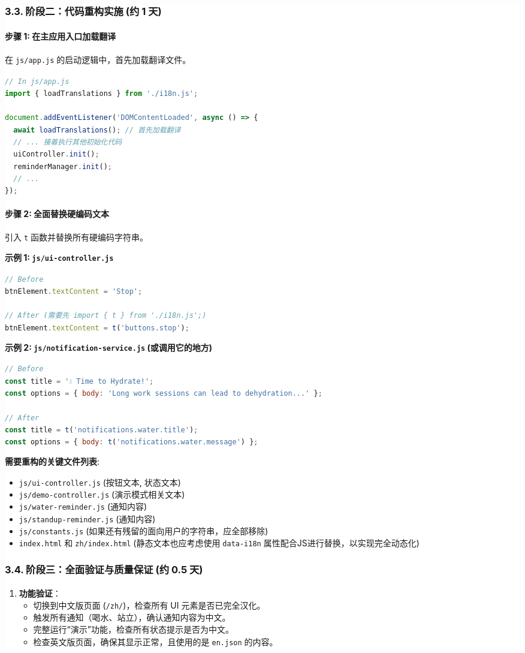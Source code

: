 ### 3.3. 阶段二：代码重构实施 (约 1 天)

#### 步骤 1: 在主应用入口加载翻译

在 `js/app.js` 的启动逻辑中，首先加载翻译文件。

```javascript
// In js/app.js
import { loadTranslations } from './i18n.js';

document.addEventListener('DOMContentLoaded', async () => {
  await loadTranslations(); // 首先加载翻译
  // ... 接着执行其他初始化代码
  uiController.init();
  reminderManager.init();
  // ...
});
```

#### 步骤 2: 全面替换硬编码文本

引入 `t` 函数并替换所有硬编码字符串。

**示例 1: `js/ui-controller.js`**
```javascript
// Before
btnElement.textContent = 'Stop';

// After (需要先 import { t } from './i18n.js';)
btnElement.textContent = t('buttons.stop');
```

**示例 2: `js/notification-service.js` (或调用它的地方)**
```javascript
// Before
const title = '💧 Time to Hydrate!';
const options = { body: 'Long work sessions can lead to dehydration...' };

// After
const title = t('notifications.water.title');
const options = { body: t('notifications.water.message') };
```

**需要重构的关键文件列表**:
- `js/ui-controller.js` (按钮文本, 状态文本)
- `js/demo-controller.js` (演示模式相关文本)
- `js/water-reminder.js` (通知内容)
- `js/standup-reminder.js` (通知内容)
- `js/constants.js` (如果还有残留的面向用户的字符串，应全部移除)
- `index.html` 和 `zh/index.html` (静态文本也应考虑使用 `data-i18n` 属性配合JS进行替换，以实现完全动态化)

### 3.4. 阶段三：全面验证与质量保证 (约 0.5 天)

1.  **功能验证**：
    - 切换到中文版页面 (`/zh/`)，检查所有 UI 元素是否已完全汉化。
    - 触发所有通知（喝水、站立），确认通知内容为中文。
    - 完整运行“演示”功能，检查所有状态提示是否为中文。
    - 检查英文版页面，确保其显示正常，且使用的是 `en.json` 的内容。
